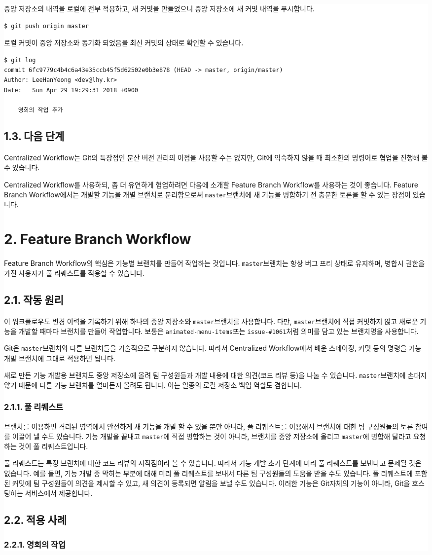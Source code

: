 중앙 저장소의 내역을 로컬에 전부 적용하고, 새 커밋을 만들었으니 중앙 저장소에 새 커밋 내역을 푸시합니다.

```
$ git push origin master
```

로컬 커밋이 중앙 저장소와 동기화 되었음을 최신 커밋의 상태로 확인할 수 있습니다.

```
$ git log
commit 6fc9779c4b4c6a43e35ccb45f5d62502e0b3e878 (HEAD -> master, origin/master)
Author: LeeHanYeong <dev@lhy.kr>
Date:   Sun Apr 29 19:29:31 2018 +0900

    영희의 작업 추가
```

## 1.3. 다음 단계

Centralized Workflow는 Git의 특장점인 분산 버전 관리의 이점을 사용할 수는 없지만, Git에 익숙하지 않을 때 최소한의 명령어로 협업을 진행해 볼 수 있습니다.

Centralized Workflow를 사용하되, 좀 더 유연하게 협업하려면 다음에 소개할 Feature Branch Workflow를 사용하는 것이 좋습니다. Feature Branch Workflow에서는 개발할 기능을 개별 브랜치로 분리함으로써 `master`브랜치에 새 기능을 병합하기 전 충분한 토론을 할 수 있는 장점이 있습니다.

# 2. Feature Branch Workflow

Feature Branch Workflow의 핵심은 기능별 브랜치를 만들어 작업하는 것입니다. `master`브랜치는 항상 버그 프리 상태로 유지하며, 병합시 권한을 가진 사용자가 풀 리퀘스트를 적용할 수 있습니다.

## 2.1. 작동 원리

이 워크플로우도 변경 이력을 기록하기 위해 하나의 중앙 저장소와 `master`브랜치를 사용합니다. 다만, `master`브랜치에 직접 커밋하지 않고 새로운 기능을 개발할 때마다 브랜치를 만들어 작업합니다. 보통은 `animated-menu-items`또는 `issue-#1061`처럼 의미를 담고 있는 브랜치명을 사용합니다.

Git은 `master`브랜치와 다른 브랜치들을 기술적으로 구분하지 않습니다. 따라서 Centralized Workflow에서 배운 스테이징, 커밋 등의 명령을 기능 개발 브랜치에 그대로 적용하면 됩니다.

새로 만든 기능 개발용 브랜치도 중앙 저장소에 올려 팀 구성원들과 개발 내용에 대한 의견(코드 리뷰 등)을 나눌 수 있습니다. `master`브랜치에 손대지 않기 때문에 다른 기능 브랜치를 얼마든지 올려도 됩니다. 이는 일종의 로컬 저장소 백업 역할도 겸합니다.

### 2.1.1. 풀 리퀘스트

브랜치를 이용하면 격리된 영역에서 안전하게 새 기능을 개발 할 수 있을 뿐만 아니라, 풀 리퀘스트를 이용해서 브랜치에 대한 팀 구성원들의 토론 참여를 이끌어 낼 수도 있습니다. 기능 개발을 끝내고 `master`에 직접 병합하는 것이 아니라, 브랜치를 중앙 저장소에 올리고 `master`에 병합해 달라고 요청하는 것이 풀 리퀘스트입니다.

풀 리퀘스트는 특정 브랜치에 대한 코드 리뷰의 시작점이라 볼 수 있습니다. 따라서 기능 개발 초기 단계에 미리 풀 리퀘스트를 보낸다고 문제될 것은 없습니다. 예를 들면, 기능 개발 중 막히는 부분에 대해 미리 풀 리퀘스트를 보내서 다른 팀 구성원들의 도움을 받을 수도 있습니다. 풀 리퀘스트에 포함된 커밋에 팀 구성원들이 의견을 제시할 수 있고, 새 의견이 등록되면 알림을 보낼 수도 있습니다. 이러한 기능은 Git자체의 기능이 아니라, Git을 호스팅하는 서비스에서 제공합니다.

## 2.2. 적용 사례

### 2.2.1. 영희의 작업
